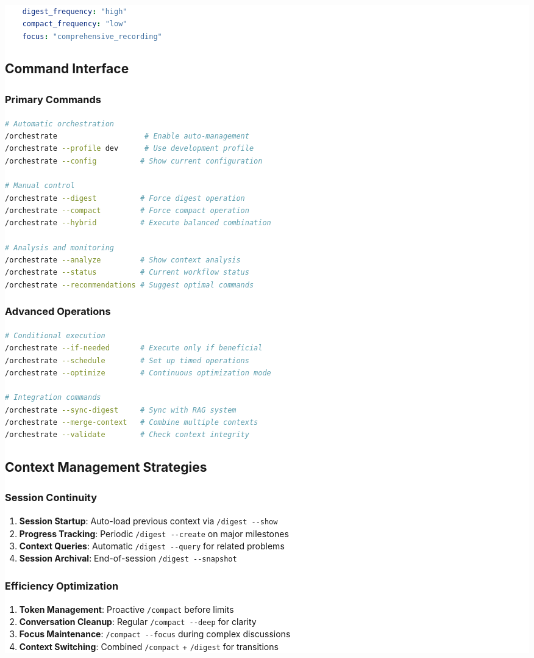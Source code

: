 ```yaml
    digest_frequency: "high"
    compact_frequency: "low"
    focus: "comprehensive_recording"
```

## Command Interface

### Primary Commands
```bash
# Automatic orchestration
/orchestrate                    # Enable auto-management
/orchestrate --profile dev      # Use development profile
/orchestrate --config          # Show current configuration

# Manual control
/orchestrate --digest          # Force digest operation
/orchestrate --compact         # Force compact operation
/orchestrate --hybrid          # Execute balanced combination

# Analysis and monitoring
/orchestrate --analyze         # Show context analysis
/orchestrate --status          # Current workflow status
/orchestrate --recommendations # Suggest optimal commands
```

### Advanced Operations
```bash
# Conditional execution
/orchestrate --if-needed       # Execute only if beneficial
/orchestrate --schedule        # Set up timed operations
/orchestrate --optimize        # Continuous optimization mode

# Integration commands
/orchestrate --sync-digest     # Sync with RAG system
/orchestrate --merge-context   # Combine multiple contexts
/orchestrate --validate        # Check context integrity
```

## Context Management Strategies

### Session Continuity
1. **Session Startup**: Auto-load previous context via `/digest --show`
2. **Progress Tracking**: Periodic `/digest --create` on major milestones
3. **Context Queries**: Automatic `/digest --query` for related problems
4. **Session Archival**: End-of-session `/digest --snapshot`

### Efficiency Optimization
1. **Token Management**: Proactive `/compact` before limits
2. **Conversation Cleanup**: Regular `/compact --deep` for clarity
3. **Focus Maintenance**: `/compact --focus` during complex discussions
4. **Context Switching**: Combined `/compact` + `/digest` for transitions
